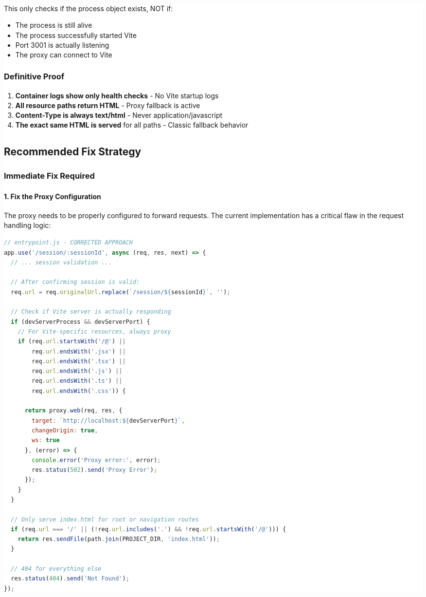 This only checks if the process object exists, NOT if:
- The process is still alive
- The process successfully started Vite
- Port 3001 is actually listening
- The proxy can connect to Vite

### Definitive Proof

1. **Container logs show only health checks** - No Vite startup logs
2. **All resource paths return HTML** - Proxy fallback is active
3. **Content-Type is always text/html** - Never application/javascript
4. **The exact same HTML is served** for all paths - Classic fallback behavior

## Recommended Fix Strategy

### Immediate Fix Required

#### 1. Fix the Proxy Configuration
The proxy needs to be properly configured to forward requests. The current implementation has a critical flaw in the request handling logic:

```javascript
// entrypoint.js - CORRECTED APPROACH
app.use('/session/:sessionId', async (req, res, next) => {
  // ... session validation ...
  
  // After confirming session is valid:
  req.url = req.originalUrl.replace(`/session/${sessionId}`, '');
  
  // Check if Vite server is actually responding
  if (devServerProcess && devServerPort) {
    // For Vite-specific resources, always proxy
    if (req.url.startsWith('/@') || 
        req.url.endsWith('.jsx') || 
        req.url.endsWith('.tsx') ||
        req.url.endsWith('.js') ||
        req.url.endsWith('.ts') ||
        req.url.endsWith('.css')) {
      
      return proxy.web(req, res, {
        target: `http://localhost:${devServerPort}`,
        changeOrigin: true,
        ws: true
      }, (error) => {
        console.error('Proxy error:', error);
        res.status(502).send('Proxy Error');
      });
    }
  }
  
  // Only serve index.html for root or navigation routes
  if (req.url === '/' || (!req.url.includes('.') && !req.url.startsWith('/@'))) {
    return res.sendFile(path.join(PROJECT_DIR, 'index.html'));
  }
  
  // 404 for everything else
  res.status(404).send('Not Found');
});
```
